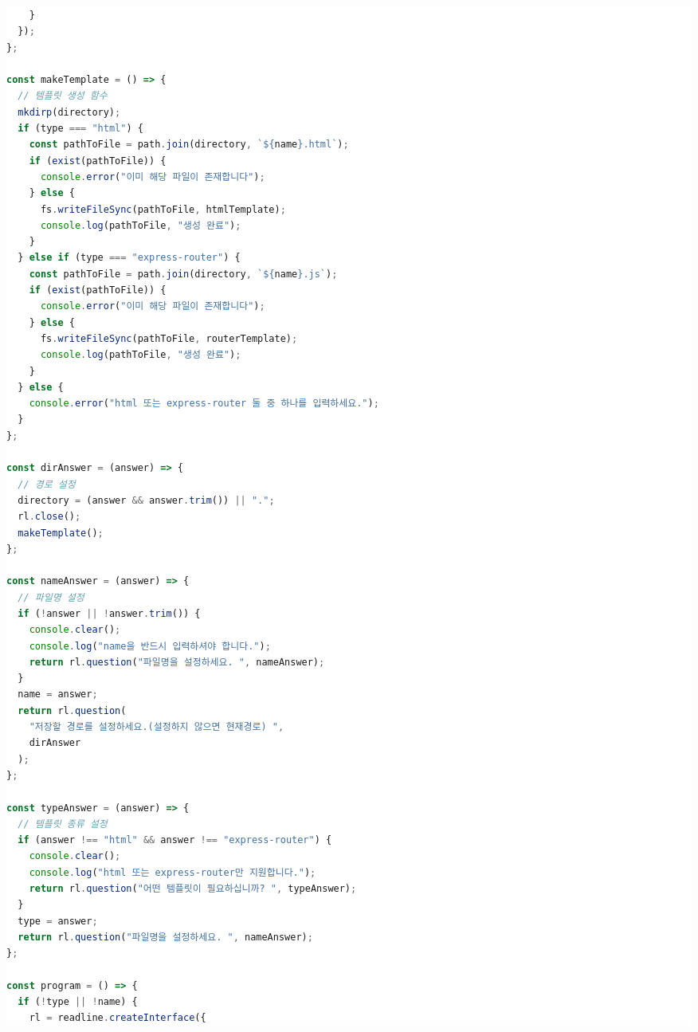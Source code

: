 ```javascript
    }
  });
};

const makeTemplate = () => {
  // 템플릿 생성 함수
  mkdirp(directory);
  if (type === "html") {
    const pathToFile = path.join(directory, `${name}.html`);
    if (exist(pathToFile)) {
      console.error("이미 해당 파일이 존재합니다");
    } else {
      fs.writeFileSync(pathToFile, htmlTemplate);
      console.log(pathToFile, "생성 완료");
    }
  } else if (type === "express-router") {
    const pathToFile = path.join(directory, `${name}.js`);
    if (exist(pathToFile)) {
      console.error("이미 해당 파일이 존재합니다");
    } else {
      fs.writeFileSync(pathToFile, routerTemplate);
      console.log(pathToFile, "생성 완료");
    }
  } else {
    console.error("html 또는 express-router 둘 중 하나를 입력하세요.");
  }
};

const dirAnswer = (answer) => {
  // 경로 설정
  directory = (answer && answer.trim()) || ".";
  rl.close();
  makeTemplate();
};

const nameAnswer = (answer) => {
  // 파일명 설정
  if (!answer || !answer.trim()) {
    console.clear();
    console.log("name을 반드시 입력하셔야 합니다.");
    return rl.question("파일명을 설정하세요. ", nameAnswer);
  }
  name = answer;
  return rl.question(
    "저장할 경로를 설정하세요.(설정하지 않으면 현재경로) ",
    dirAnswer
  );
};

const typeAnswer = (answer) => {
  // 템플릿 종류 설정
  if (answer !== "html" && answer !== "express-router") {
    console.clear();
    console.log("html 또는 express-router만 지원합니다.");
    return rl.question("어떤 템플릿이 필요하십니까? ", typeAnswer);
  }
  type = answer;
  return rl.question("파일명을 설정하세요. ", nameAnswer);
};

const program = () => {
  if (!type || !name) {
    rl = readline.createInterface({
```
